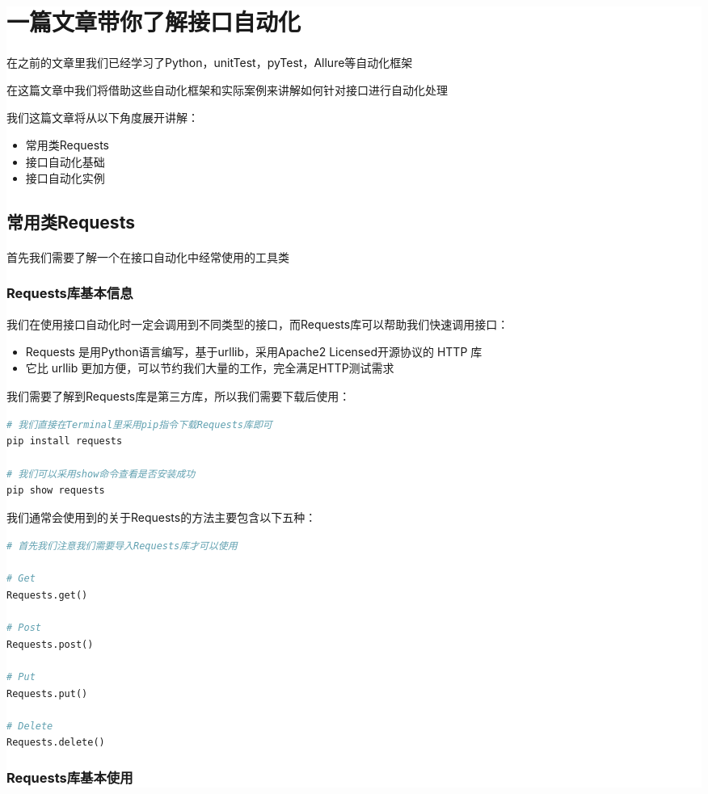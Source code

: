 # 一篇文章带你了解接口自动化

在之前的文章里我们已经学习了Python，unitTest，pyTest，Allure等自动化框架

在这篇文章中我们将借助这些自动化框架和实际案例来讲解如何针对接口进行自动化处理

我们这篇文章将从以下角度展开讲解：

-   常用类Requests
-   接口自动化基础
-   接口自动化实例

## 常用类Requests

首先我们需要了解一个在接口自动化中经常使用的工具类

### Requests库基本信息

我们在使用接口自动化时一定会调用到不同类型的接口，而Requests库可以帮助我们快速调用接口：

-   Requests 是⽤Python语⾔编写，基于urllib，采⽤Apache2 Licensed开源协议的 HTTP 库
-   它⽐ urllib 更加⽅便，可以节约我们⼤量的⼯作，完全满⾜HTTP测试需求

我们需要了解到Requests库是第三方库，所以我们需要下载后使用：

```python
# 我们直接在Terminal里采用pip指令下载Requests库即可
pip install requests

# 我们可以采用show命令查看是否安装成功
pip show requests

```

我们通常会使用到的关于Requests的方法主要包含以下五种：

```python
# 首先我们注意我们需要导入Requests库才可以使用

# Get
Requests.get()

# Post
Requests.post()

# Put
Requests.put()

# Delete
Requests.delete()

```

### Requests库基本使用
